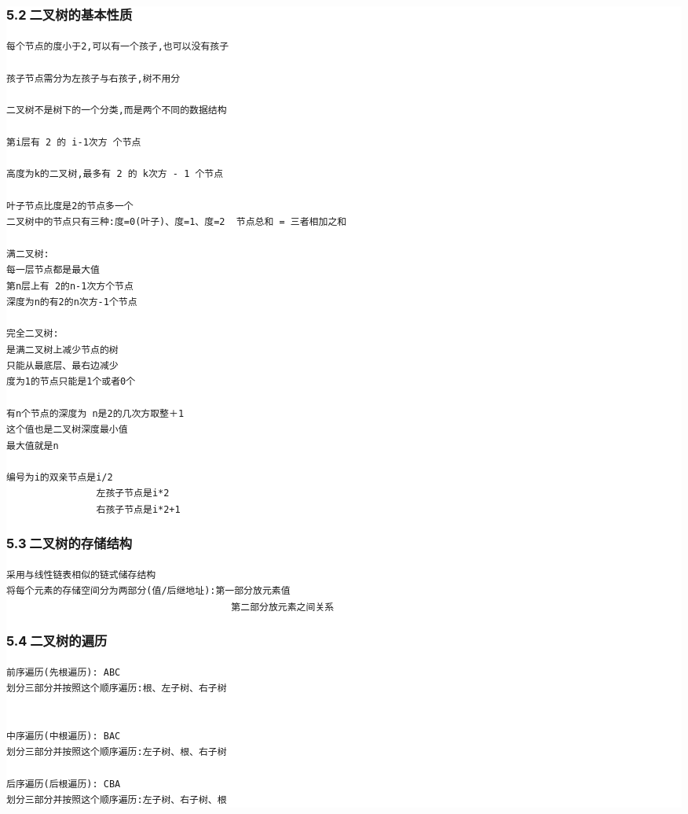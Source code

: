 ### 5.2 二叉树的基本性质

```
每个节点的度小于2,可以有一个孩子,也可以没有孩子

孩子节点需分为左孩子与右孩子,树不用分

二叉树不是树下的一个分类,而是两个不同的数据结构

第i层有 2 的 i-1次方 个节点

高度为k的二叉树,最多有 2 的 k次方 - 1 个节点

叶子节点比度是2的节点多一个
二叉树中的节点只有三种:度=0(叶子)、度=1、度=2  节点总和 = 三者相加之和

满二叉树:
每一层节点都是最大值
第n层上有 2的n-1次方个节点
深度为n的有2的n次方-1个节点

完全二叉树:
是满二叉树上减少节点的树
只能从最底层、最右边减少
度为1的节点只能是1个或者0个

有n个节点的深度为 n是2的几次方取整＋1
这个值也是二叉树深度最小值
最大值就是n

编号为i的双亲节点是i/2
                左孩子节点是i*2
                右孩子节点是i*2+1
```

### 5.3 二叉树的存储结构

```
采用与线性链表相似的链式储存结构
将每个元素的存储空间分为两部分(值/后继地址):第一部分放元素值
                                        第二部分放元素之间关系
```

### 5.4 二叉树的遍历

```
前序遍历(先根遍历): ABC
划分三部分并按照这个顺序遍历:根、左子树、右子树


中序遍历(中根遍历): BAC
划分三部分并按照这个顺序遍历:左子树、根、右子树

后序遍历(后根遍历): CBA
划分三部分并按照这个顺序遍历:左子树、右子树、根

```

